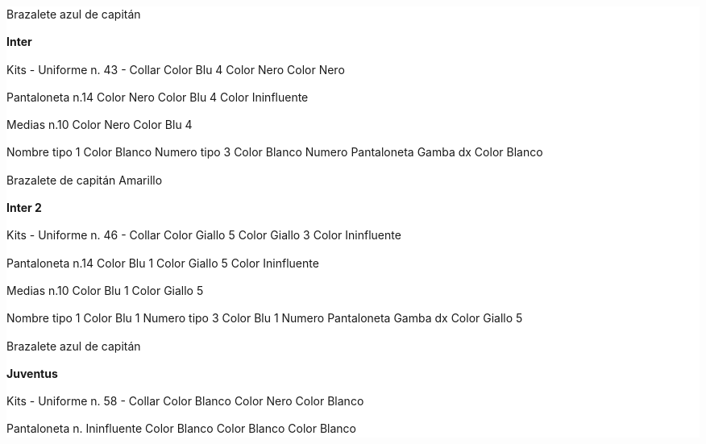 Brazalete azul de capitán

**Inter**

Kits - Uniforme n. 43 - Collar
Color Blu 4
Color Nero
Color Nero


Pantaloneta n.14
Color Nero
Color Blu 4
Color Ininfluente

Medias n.10
Color Nero
Color Blu 4

Nombre tipo 1 Color Blanco
Numero tipo 3 Color Blanco
Numero Pantaloneta Gamba dx Color Blanco

Brazalete de capitán Amarillo

**Inter 2**

Kits - Uniforme n. 46 - Collar
Color Giallo 5
Color Giallo 3
Color Ininfluente

Pantaloneta n.14
Color Blu 1
Color Giallo 5
Color Ininfluente

Medias n.10
Color Blu 1
Color Giallo 5

Nombre tipo 1 Color Blu 1
Numero tipo 3 Color Blu 1
Numero Pantaloneta Gamba dx Color Giallo 5

Brazalete azul de capitán

**Juventus**

Kits - Uniforme n. 58 - Collar
Color Blanco
Color Nero
Color Blanco

Pantaloneta n. Ininfluente
Color Blanco
Color Blanco
Color Blanco
